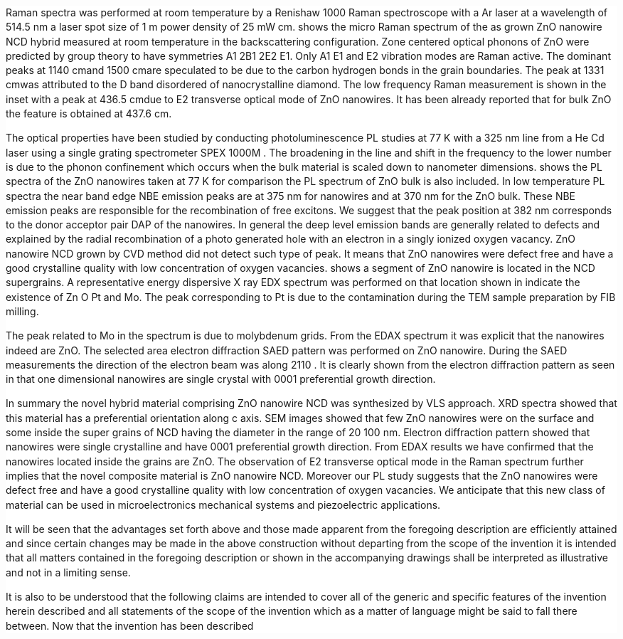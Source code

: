 Raman spectra was performed at room temperature by a Renishaw 1000 Raman spectroscope with a Ar laser at a wavelength of 514.5 nm a laser spot size of 1 m power density of 25 mW cm. shows the micro Raman spectrum of the as grown ZnO nanowire NCD hybrid measured at room temperature in the backscattering configuration. Zone centered optical phonons of ZnO were predicted by group theory to have symmetries A1 2B1 2E2 E1. Only A1 E1 and E2 vibration modes are Raman active. The dominant peaks at 1140 cmand 1500 cmare speculated to be due to the carbon hydrogen bonds in the grain boundaries. The peak at 1331 cmwas attributed to the D band disordered of nanocrystalline diamond. The low frequency Raman measurement is shown in the inset with a peak at 436.5 cmdue to E2 transverse optical mode of ZnO nanowires. It has been already reported that for bulk ZnO the feature is obtained at 437.6 cm.

The optical properties have been studied by conducting photoluminescence PL studies at 77 K with a 325 nm line from a He Cd laser using a single grating spectrometer SPEX 1000M . The broadening in the line and shift in the frequency to the lower number is due to the phonon confinement which occurs when the bulk material is scaled down to nanometer dimensions. shows the PL spectra of the ZnO nanowires taken at 77 K for comparison the PL spectrum of ZnO bulk is also included. In low temperature PL spectra the near band edge NBE emission peaks are at 375 nm for nanowires and at 370 nm for the ZnO bulk. These NBE emission peaks are responsible for the recombination of free excitons. We suggest that the peak position at 382 nm corresponds to the donor acceptor pair DAP of the nanowires. In general the deep level emission bands are generally related to defects and explained by the radial recombination of a photo generated hole with an electron in a singly ionized oxygen vacancy. ZnO nanowire NCD grown by CVD method did not detect such type of peak. It means that ZnO nanowires were defect free and have a good crystalline quality with low concentration of oxygen vacancies. shows a segment of ZnO nanowire is located in the NCD supergrains. A representative energy dispersive X ray EDX spectrum was performed on that location shown in indicate the existence of Zn O Pt and Mo. The peak corresponding to Pt is due to the contamination during the TEM sample preparation by FIB milling.

The peak related to Mo in the spectrum is due to molybdenum grids. From the EDAX spectrum it was explicit that the nanowires indeed are ZnO. The selected area electron diffraction SAED pattern was performed on ZnO nanowire. During the SAED measurements the direction of the electron beam was along 2110 . It is clearly shown from the electron diffraction pattern as seen in that one dimensional nanowires are single crystal with 0001 preferential growth direction.

In summary the novel hybrid material comprising ZnO nanowire NCD was synthesized by VLS approach. XRD spectra showed that this material has a preferential orientation along c axis. SEM images showed that few ZnO nanowires were on the surface and some inside the super grains of NCD having the diameter in the range of 20 100 nm. Electron diffraction pattern showed that nanowires were single crystalline and have 0001 preferential growth direction. From EDAX results we have confirmed that the nanowires located inside the grains are ZnO. The observation of E2 transverse optical mode in the Raman spectrum further implies that the novel composite material is ZnO nanowire NCD. Moreover our PL study suggests that the ZnO nanowires were defect free and have a good crystalline quality with low concentration of oxygen vacancies. We anticipate that this new class of material can be used in microelectronics mechanical systems and piezoelectric applications.

It will be seen that the advantages set forth above and those made apparent from the foregoing description are efficiently attained and since certain changes may be made in the above construction without departing from the scope of the invention it is intended that all matters contained in the foregoing description or shown in the accompanying drawings shall be interpreted as illustrative and not in a limiting sense.

It is also to be understood that the following claims are intended to cover all of the generic and specific features of the invention herein described and all statements of the scope of the invention which as a matter of language might be said to fall there between. Now that the invention has been described 

